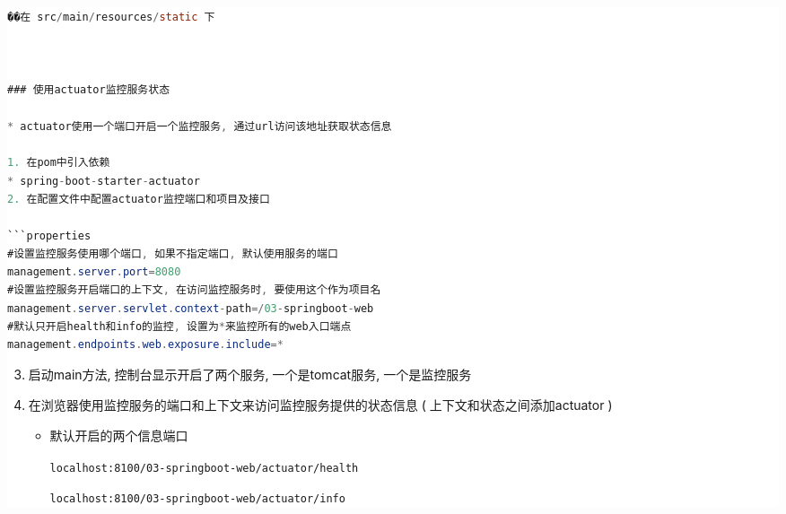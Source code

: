    ```java
                                                                                                                                                                                                                                                                                                                                                                                                                                                                                                                                                                                                                                                                                                                                                                                                                                                                                                                                                                                                                                                                                                                                                                                                                                                                                                                                                                                                                                                                                                                                                                                                                                                                                                                                                                                                                                                                                                                                                                                                                                                                                                                                                                                                                                                                                                                                                              ��在 src/main/resources/static 下
   
    

### 使用actuator监控服务状态

* actuator使用一个端口开启一个监控服务, 通过url访问该地址获取状态信息

1. 在pom中引入依赖
* spring-boot-starter-actuator 
2. 在配置文件中配置actuator监控端口和项目及接口

   ```properties
   #设置监控服务使用哪个端口, 如果不指定端口, 默认使用服务的端口
   management.server.port=8080
   #设置监控服务开启端口的上下文, 在访问监控服务时, 要使用这个作为项目名
   management.server.servlet.context-path=/03-springboot-web
   #默认只开启health和info的监控, 设置为*来监控所有的web入口端点
   management.endpoints.web.exposure.include=*
   ```

3. 启动main方法, 控制台显示开启了两个服务, 一个是tomcat服务, 一个是监控服务

4. 在浏览器使用监控服务的端口和上下文来访问监控服务提供的状态信息 ( 上下文和状态之间添加actuator )

   * 默认开启的两个信息端口

     `localhost:8100/03-springboot-web/actuator/health`

     `localhost:8100/03-springboot-web/actuator/info`
